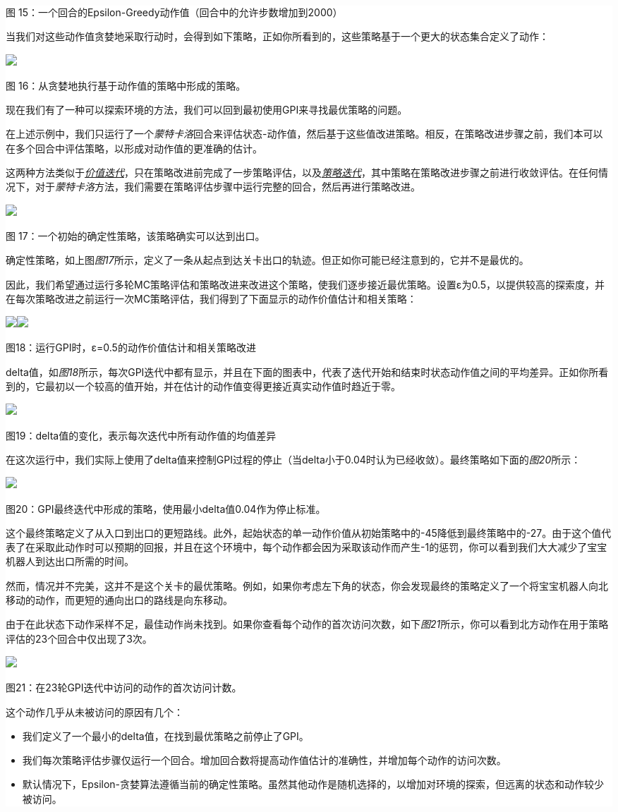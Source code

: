 图 15：一个回合的Epsilon-Greedy动作值（回合中的允许步数增加到2000）

当我们对这些动作值贪婪地采取行动时，会得到如下策略，正如你所看到的，这些策略基于一个更大的状态集合定义了动作：

![](../Images/d91efd2effd14299251500a85e466ba9.png)

图 16：从贪婪地执行基于动作值的策略中形成的策略。

现在我们有了一种可以探索环境的方法，我们可以回到最初使用GPI来寻找最优策略的问题。

在上述示例中，我们只运行了一个*蒙特卡洛*回合来评估状态-动作值，然后基于这些值改进策略。相反，在策略改进步骤之前，我们本可以在多个回合中评估策略，以形成对动作值的更准确的估计。

这两种方法类似于[*价值迭代*](https://medium.com/towards-data-science/policy-and-value-iteration-78501afb41d2#29d6)，只在策略改进前完成了一步策略评估，以及[*策略迭代*](https://medium.com/towards-data-science/policy-and-value-iteration-78501afb41d2#bad9)，其中策略在策略改进步骤之前进行收敛评估。在任何情况下，对于*蒙特卡洛*方法，我们需要在策略评估步骤中运行完整的回合，然后再进行策略改进。

![](../Images/d33c2a7777de6ca316893fdca89b076e.png)

图 17：一个初始的确定性策略，该策略确实可以达到出口。

确定性策略，如上图*图17*所示，定义了一条从起点到达关卡出口的轨迹。但正如你可能已经注意到的，它并不是最优的。

因此，我们希望通过运行多轮MC策略评估和策略改进来改进这个策略，使我们逐步接近最优策略。设置ε为0.5，以提供较高的探索度，并在每次策略改进之前运行一次MC策略评估，我们得到了下面显示的动作价值估计和相关策略：

![](../Images/5d0a36f4787a0cce53c1ca62f8a15739.png)![](../Images/f8f04fc7ed35b1e81d70c1cd4cf2e1bc.png)

图18：运行GPI时，ε=0.5的动作价值估计和相关策略改进

delta值，如*图18*所示，每次GPI迭代中都有显示，并且在下面的图表中，代表了迭代开始和结束时状态动作值之间的平均差异。正如你所看到的，它最初以一个较高的值开始，并在估计的动作值变得更接近真实动作值时趋近于零。

![](../Images/a679211b1e8284170a80163d63662e67.png)

图19：delta值的变化，表示每次迭代中所有动作值的均值差异

在这次运行中，我们实际上使用了delta值来控制GPI过程的停止（当delta小于0.04时认为已经收敛）。最终策略如下面的*图20*所示：

![](../Images/caec1e7a248b3e1ef2275eb2c8e12326.png)

图20：GPI最终迭代中形成的策略，使用最小delta值0.04作为停止标准。

这个最终策略定义了从入口到出口的更短路线。此外，起始状态的单一动作价值从初始策略中的-45降低到最终策略中的-27。由于这个值代表了在采取此动作时可以预期的回报，并且在这个环境中，每个动作都会因为采取该动作而产生-1的惩罚，你可以看到我们大大减少了宝宝机器人到达出口所需的时间。

然而，情况并不完美，这并不是这个关卡的最优策略。例如，如果你考虑左下角的状态，你会发现最终的策略定义了一个将宝宝机器人向北移动的动作，而更短的通向出口的路线是向东移动。

由于在此状态下动作采样不足，最佳动作尚未找到。如果你查看每个动作的首次访问次数，如下*图21*所示，你可以看到北方动作在用于策略评估的23个回合中仅出现了3次。

![](../Images/cdce3cf974c00a1defbe3dfae14a28f2.png)

图21：在23轮GPI迭代中访问的动作的首次访问计数。

这个动作几乎从未被访问的原因有几个：

+   我们定义了一个最小的delta值，在找到最优策略之前停止了GPI。

+   我们每次策略评估步骤仅运行一个回合。增加回合数将提高动作值估计的准确性，并增加每个动作的访问次数。

+   默认情况下，Epsilon-贪婪算法遵循当前的确定性策略。虽然其他动作是随机选择的，以增加对环境的探索，但远离的状态和动作较少被访问。
